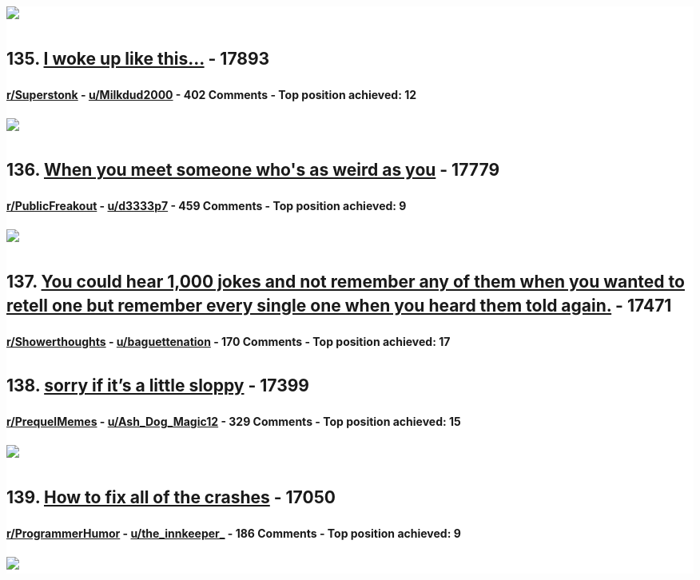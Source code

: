 <a href="https://i.redd.it/uo56rl9uvw571.jpg"><img src="https://b.thumbs.redditmedia.com/t-f5j6LtFzHxOvbMyd71f6GbwS6vgTqM9VhIR0XlmeQ.jpg"></img></a>

## 135. [I woke up like this...](http://reddit.com/r/Superstonk/comments/o1txg4/i_woke_up_like_this/) - 17893
#### [r/Superstonk](http://reddit.com/r/Superstonk) - [u/Milkdud2000](http://reddit.com/u/Milkdud2000) - 402 Comments - Top position achieved: 12

<a href="https://i.redd.it/lwdfowljys571.jpg"><img src="https://b.thumbs.redditmedia.com/V3C9vFcnBd8kp927dlmtuLnnVlVFMY_yv8OYecy9-oc.jpg"></img></a>

## 136. [When you meet someone who's as weird as you](http://reddit.com/r/PublicFreakout/comments/o26diq/when_you_meet_someone_whos_as_weird_as_you/) - 17779
#### [r/PublicFreakout](http://reddit.com/r/PublicFreakout) - [u/d3333p7](http://reddit.com/u/d3333p7) - 459 Comments - Top position achieved: 9

<a href="https://v.redd.it/uwaxa08vtv571"><img src="https://b.thumbs.redditmedia.com/8NL07I64i-eeDBsYfROZ5SQDPzR_cunxbSckt-w89Xo.jpg"></img></a>

## 137. [You could hear 1,000 jokes and not remember any of them when you wanted to retell one but remember every single one when you heard them told again.](http://reddit.com/r/Showerthoughts/comments/o1s61w/you_could_hear_1000_jokes_and_not_remember_any_of/) - 17471
#### [r/Showerthoughts](http://reddit.com/r/Showerthoughts) - [u/baguettenation](http://reddit.com/u/baguettenation) - 170 Comments - Top position achieved: 17

## 138. [sorry if it’s a little sloppy](http://reddit.com/r/PrequelMemes/comments/o1zzfs/sorry_if_its_a_little_sloppy/) - 17399
#### [r/PrequelMemes](http://reddit.com/r/PrequelMemes) - [u/Ash_Dog_Magic12](http://reddit.com/u/Ash_Dog_Magic12) - 329 Comments - Top position achieved: 15

<a href="https://i.redd.it/c7mlho26hu571.jpg"><img src="https://b.thumbs.redditmedia.com/T1oJrud_rOtczm4VqFrPfrEm8Qh7jXuw4QwzIR08ERU.jpg"></img></a>

## 139. [How to fix all of the crashes](http://reddit.com/r/ProgrammerHumor/comments/o1tr77/how_to_fix_all_of_the_crashes/) - 17050
#### [r/ProgrammerHumor](http://reddit.com/r/ProgrammerHumor) - [u/the_innkeeper_](http://reddit.com/u/the_innkeeper_) - 186 Comments - Top position achieved: 9

<a href="https://i.redd.it/cmhc4anews571.png"><img src="https://b.thumbs.redditmedia.com/ow9u0enPjRUuJD7flLHQXIc4kyBpfqcWp3di5CYL7xU.jpg"></img></a>
